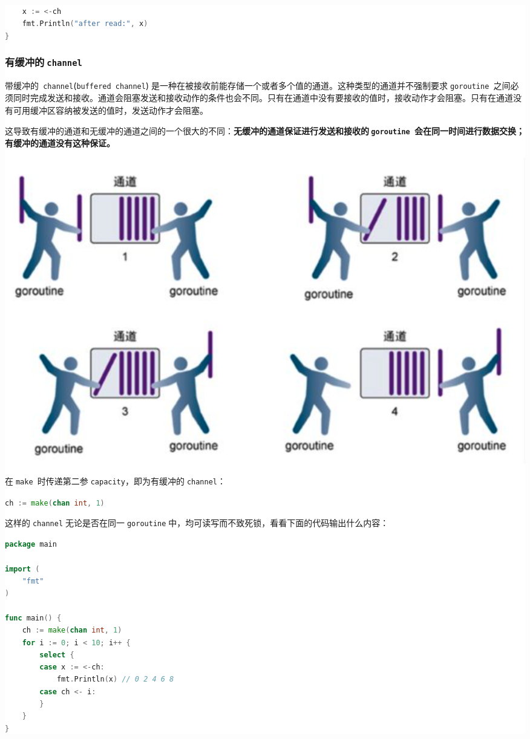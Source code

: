```go
    x := <-ch
    fmt.Println("after read:", x)
}
```

### 有缓冲的 `channel`

带缓冲的` channel`(`buffered channel`) 是一种在被接收前能存储一个或者多个值的通道。这种类型的通道并不强制要求 `goroutine `之间必须同时完成发送和接收。通道会阻塞发送和接收动作的条件也会不同。只有在通道中没有要接收的值时，接收动作才会阻塞。只有在通道没有可用缓冲区容纳被发送的值时，发送动作才会阻塞。

这导致有缓冲的通道和无缓冲的通道之间的一个很大的不同：**无缓冲的通道保证进行发送和接收的 `goroutine `会在同一时间进行数据交换；有缓冲的通道没有这种保证。**

![image-20211108204813244](Golang体系.assets/channel/06.png)

在 `make `时传递第二参 `capacity`，即为有缓冲的 `channel`：

```go
ch := make(chan int, 1)
```

这样的 `channel` 无论是否在同一 `goroutine` 中，均可读写而不致死锁，看看下面的代码输出什么内容：

```go
package main

import (
    "fmt"
)

func main() {
    ch := make(chan int, 1)
    for i := 0; i < 10; i++ {
        select {
        case x := <-ch:
            fmt.Println(x) // 0 2 4 6 8
        case ch <- i:
        }
    }
}
```
